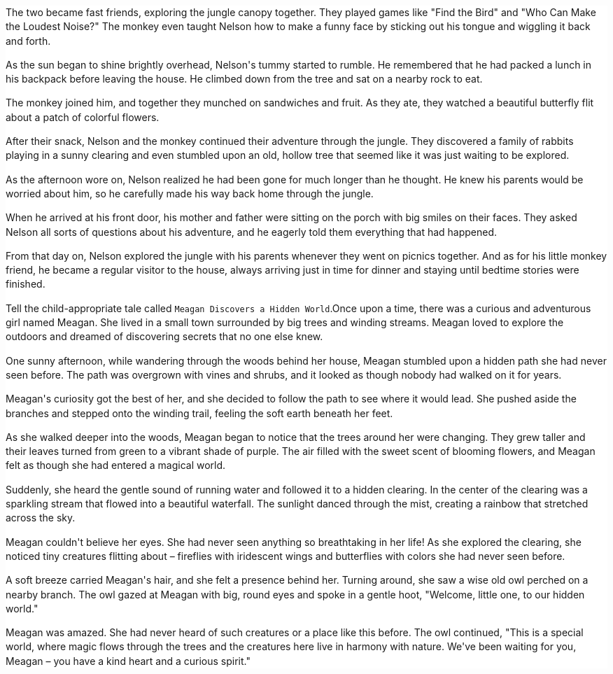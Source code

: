 The two became fast friends, exploring the jungle canopy together. They played games like "Find the Bird" and "Who Can Make the Loudest Noise?" The monkey even taught Nelson how to make a funny face by sticking out his tongue and wiggling it back and forth.

As the sun began to shine brightly overhead, Nelson's tummy started to rumble. He remembered that he had packed a lunch in his backpack before leaving the house. He climbed down from the tree and sat on a nearby rock to eat.

The monkey joined him, and together they munched on sandwiches and fruit. As they ate, they watched a beautiful butterfly flit about a patch of colorful flowers.

After their snack, Nelson and the monkey continued their adventure through the jungle. They discovered a family of rabbits playing in a sunny clearing and even stumbled upon an old, hollow tree that seemed like it was just waiting to be explored.

As the afternoon wore on, Nelson realized he had been gone for much longer than he thought. He knew his parents would be worried about him, so he carefully made his way back home through the jungle.

When he arrived at his front door, his mother and father were sitting on the porch with big smiles on their faces. They asked Nelson all sorts of questions about his adventure, and he eagerly told them everything that had happened.

From that day on, Nelson explored the jungle with his parents whenever they went on picnics together. And as for his little monkey friend, he became a regular visitor to the house, always arriving just in time for dinner and staying until bedtime stories were finished.<end>

Tell the child-appropriate tale called `Meagan Discovers a Hidden World`.<start>Once upon a time, there was a curious and adventurous girl named Meagan. She lived in a small town surrounded by big trees and winding streams. Meagan loved to explore the outdoors and dreamed of discovering secrets that no one else knew.

One sunny afternoon, while wandering through the woods behind her house, Meagan stumbled upon a hidden path she had never seen before. The path was overgrown with vines and shrubs, and it looked as though nobody had walked on it for years.

Meagan's curiosity got the best of her, and she decided to follow the path to see where it would lead. She pushed aside the branches and stepped onto the winding trail, feeling the soft earth beneath her feet.

As she walked deeper into the woods, Meagan began to notice that the trees around her were changing. They grew taller and their leaves turned from green to a vibrant shade of purple. The air filled with the sweet scent of blooming flowers, and Meagan felt as though she had entered a magical world.

Suddenly, she heard the gentle sound of running water and followed it to a hidden clearing. In the center of the clearing was a sparkling stream that flowed into a beautiful waterfall. The sunlight danced through the mist, creating a rainbow that stretched across the sky.

Meagan couldn't believe her eyes. She had never seen anything so breathtaking in her life! As she explored the clearing, she noticed tiny creatures flitting about – fireflies with iridescent wings and butterflies with colors she had never seen before.

A soft breeze carried Meagan's hair, and she felt a presence behind her. Turning around, she saw a wise old owl perched on a nearby branch. The owl gazed at Meagan with big, round eyes and spoke in a gentle hoot, "Welcome, little one, to our hidden world."

Meagan was amazed. She had never heard of such creatures or a place like this before. The owl continued, "This is a special world, where magic flows through the trees and the creatures here live in harmony with nature. We've been waiting for you, Meagan – you have a kind heart and a curious spirit."
